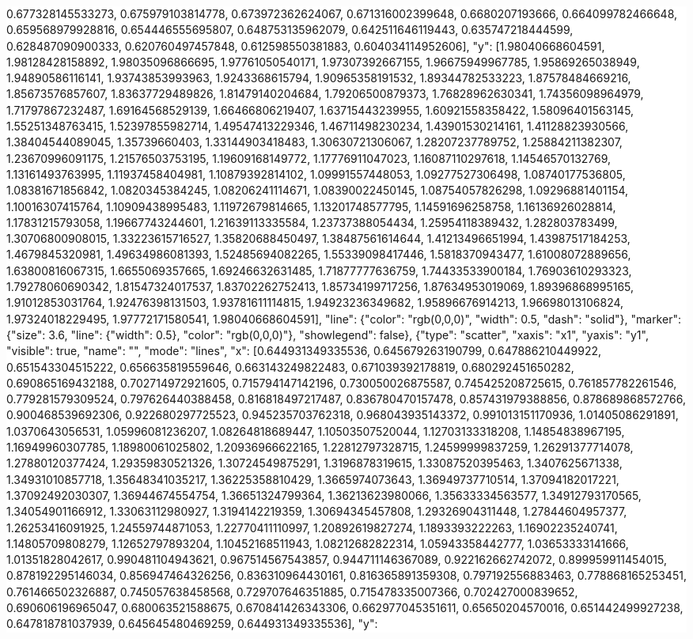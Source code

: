 0.677328145533273, 0.675979103814778, 0.673972362624067, 0.671316002399648, 0.6680207193666, 0.664099782466648, 0.659568979928816, 0.654446555695807, 0.648753135962079, 0.642511646119443, 0.635747218444599, 0.628487090900333, 0.620760497457848, 0.612598550381883, 0.604034114952606], "y": [1.98040668604591, 1.98128428158892, 1.98035096866695, 1.97761050540171, 1.97307392667155, 1.96675949967785, 1.95869265038949, 1.94890586116141, 1.93743853993963, 1.9243368615794, 1.90965358191532, 1.89344782533223, 1.87578484669216, 1.85673576857607, 1.83637729489826, 1.81479140204684, 1.79206500879373, 1.76828962630341, 1.74356098964979, 1.71797867232487, 1.69164568529139, 1.66466806219407, 1.63715443239955, 1.60921558358422, 1.58096401563145, 1.55251348763415, 1.52397855982714, 1.49547413229346, 1.46711498230234, 1.43901530214161, 1.41128823930566, 1.38404544089045, 1.35739660403, 1.33144903418483, 1.30630721306067, 1.28207237789752, 1.25884211382307, 1.23670996091175, 1.21576503753195, 1.19609168149772, 1.17776911047023, 1.16087110297618, 1.14546570132769, 1.13161493763995, 1.11937458404981, 1.10879392814102, 1.09991557448053, 1.09277527306498, 1.08740177536805, 1.08381671856842, 1.0820345384245, 1.08206241114671, 1.08390022450145, 1.08754057826298, 1.09296881401154, 1.10016307415764, 1.10909438995483, 1.11972679814665, 1.13201748577795, 1.14591696258758, 1.16136926028814, 1.17831215793058, 1.19667743244601, 1.21639113335584, 1.23737388054434, 1.25954118389432, 1.282803783499, 1.30706800908015, 1.33223615716527, 1.35820688450497, 1.38487561614644, 1.41213496651994, 1.43987517184253, 1.4679845320981, 1.49634986081393, 1.52485694082265, 1.55339098417446, 1.5818370943477, 1.61008072889656, 1.63800816067315, 1.6655069357665, 1.69246632631485, 1.71877777636759, 1.74433533900184, 1.76903610293323, 1.79278060690342, 1.81547324017537, 1.83702262752413, 1.85734199717256, 1.87634953019069, 1.89396868995165, 1.91012853031764, 1.92476398131503, 1.93781611114815, 1.94923236349682, 1.95896676914213, 1.96698013106824, 1.97324018229495, 1.97772171580541, 1.98040668604591], "line": {"color": "rgb(0,0,0)", "width": 0.5, "dash": "solid"}, "marker": {"size": 3.6, "line": {"width": 0.5}, "color": "rgb(0,0,0)"}, "showlegend": false}, {"type": "scatter", "xaxis": "x1", "yaxis": "y1", "visible": true, "name": "", "mode": "lines", "x": [0.644931349335536, 0.645679263190799, 0.647886210449922, 0.651543304515222, 0.656635819559646, 0.663143249822483, 0.671039392178819, 0.680292451650282, 0.690865169432188, 0.702714972921605, 0.715794147142196, 0.730050026875587, 0.745425208725615, 0.761857782261546, 0.779281579309524, 0.797626440388458, 0.816818497217487, 0.836780470157478, 0.857431979388856, 0.878689868572766, 0.900468539692306, 0.922680297725523, 0.945235703762318, 0.968043935143372, 0.991013151170936, 1.01405086291891, 1.0370643056531, 1.05996081236207, 1.08264818689447, 1.10503507520044, 1.12703133318208, 1.14854838967195, 1.16949960307785, 1.18980061025802, 1.20936966622165, 1.22812797328715, 1.24599999837259, 1.26291377714078, 1.27880120377424, 1.29359830521326, 1.30724549875291, 1.3196878319615, 1.33087520395463, 1.3407625671338, 1.34931010857718, 1.35648341035217, 1.36225358810429, 1.3665974073643, 1.36949737710514, 1.37094182017221, 1.37092492030307, 1.36944674554754, 1.36651324799364, 1.36213623980066, 1.35633334563577, 1.34912793170565, 1.34054901166912, 1.33063112980927, 1.3194142219359, 1.30694345457808, 1.29326904311448, 1.27844604957377, 1.26253416091925, 1.24559744871053, 1.22770411110997, 1.20892619827274, 1.1893393222263, 1.16902235240741, 1.14805709808279, 1.12652797893204, 1.10452168511943, 1.08212682822314, 1.05943358442777, 1.03653333141666, 1.01351828042617, 0.990481104943621, 0.967514567543857, 0.944711146367089, 0.922162662742072, 0.899959911454015, 0.878192295146034, 0.856947464326256, 0.836310964430161, 0.816365891359308, 0.797192556883463, 0.778868165253451, 0.761466502326887, 0.745057638458568, 0.729707646351885, 0.715478335007366, 0.702427000839652, 0.690606196965047, 0.680063521588675, 0.670841426343306, 0.662977045351611, 0.65650204570016, 0.651442499927238, 0.647818781037939, 0.645645480469259, 0.644931349335536], "y":